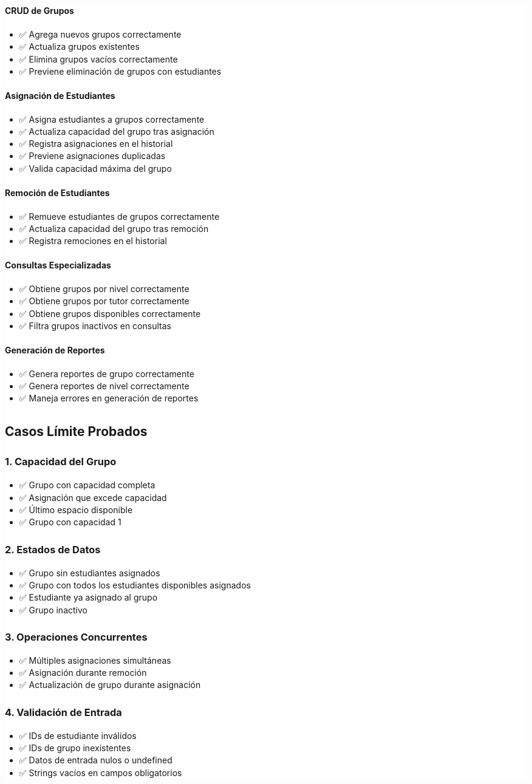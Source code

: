 #### CRUD de Grupos
- ✅ Agrega nuevos grupos correctamente
- ✅ Actualiza grupos existentes
- ✅ Elimina grupos vacíos correctamente
- ✅ Previene eliminación de grupos con estudiantes

#### Asignación de Estudiantes
- ✅ Asigna estudiantes a grupos correctamente
- ✅ Actualiza capacidad del grupo tras asignación
- ✅ Registra asignaciones en el historial
- ✅ Previene asignaciones duplicadas
- ✅ Valida capacidad máxima del grupo

#### Remoción de Estudiantes
- ✅ Remueve estudiantes de grupos correctamente
- ✅ Actualiza capacidad del grupo tras remoción
- ✅ Registra remociones en el historial

#### Consultas Especializadas
- ✅ Obtiene grupos por nivel correctamente
- ✅ Obtiene grupos por tutor correctamente
- ✅ Obtiene grupos disponibles correctamente
- ✅ Filtra grupos inactivos en consultas

#### Generación de Reportes
- ✅ Genera reportes de grupo correctamente
- ✅ Genera reportes de nivel correctamente
- ✅ Maneja errores en generación de reportes

## Casos Límite Probados

### 1. Capacidad del Grupo
- ✅ Grupo con capacidad completa
- ✅ Asignación que excede capacidad
- ✅ Último espacio disponible
- ✅ Grupo con capacidad 1

### 2. Estados de Datos
- ✅ Grupo sin estudiantes asignados
- ✅ Grupo con todos los estudiantes disponibles asignados
- ✅ Estudiante ya asignado al grupo
- ✅ Grupo inactivo

### 3. Operaciones Concurrentes
- ✅ Múltiples asignaciones simultáneas
- ✅ Asignación durante remoción
- ✅ Actualización de grupo durante asignación

### 4. Validación de Entrada
- ✅ IDs de estudiante inválidos
- ✅ IDs de grupo inexistentes
- ✅ Datos de entrada nulos o undefined
- ✅ Strings vacíos en campos obligatorios
